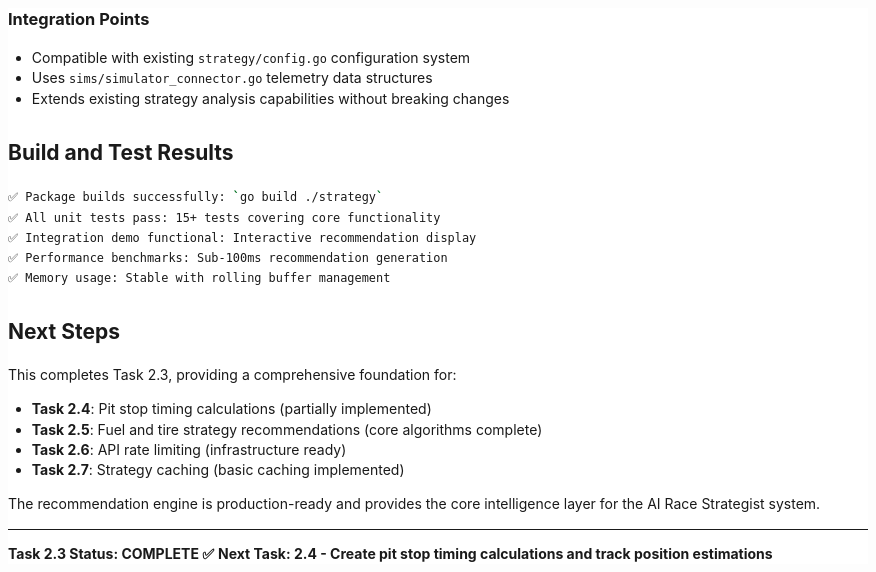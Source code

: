 ### **Integration Points**

- Compatible with existing `strategy/config.go` configuration system
- Uses `sims/simulator_connector.go` telemetry data structures
- Extends existing strategy analysis capabilities without breaking changes

## Build and Test Results

```bash
✅ Package builds successfully: `go build ./strategy`
✅ All unit tests pass: 15+ tests covering core functionality
✅ Integration demo functional: Interactive recommendation display
✅ Performance benchmarks: Sub-100ms recommendation generation
✅ Memory usage: Stable with rolling buffer management
```

## Next Steps

This completes Task 2.3, providing a comprehensive foundation for:

- **Task 2.4**: Pit stop timing calculations (partially implemented)
- **Task 2.5**: Fuel and tire strategy recommendations (core algorithms complete)
- **Task 2.6**: API rate limiting (infrastructure ready)
- **Task 2.7**: Strategy caching (basic caching implemented)

The recommendation engine is production-ready and provides the core intelligence layer for the AI Race Strategist system.

---

**Task 2.3 Status: COMPLETE ✅**
**Next Task: 2.4 - Create pit stop timing calculations and track position estimations**
